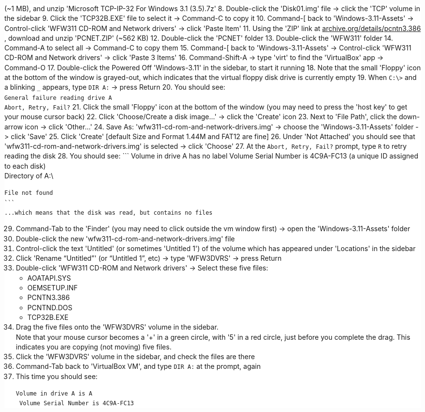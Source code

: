    (~1 MB), and unzip 'Microsoft TCP-IP-32 For Windows 3.1 (3.5).7z'
8. Double-click the 'Disk01.img' file -> click the 'TCP' volume in the sidebar
9. Click the 'TCP32B.EXE' file to select it -> Command-C to copy it
10. Command-[ back to 'Windows-3.11-Assets' -> Control-click
    'WFW311 CD-ROM and Network drivers' -> click 'Paste Item'
11. Using the 'ZIP' link at [archive.org/details/pcntn3.386
    ](https://archive.org/details/pcntn3.386), download and unzip
    'PCNET.ZIP' (~562 KB)
12. Double-click the 'PCNET' folder
13. Double-click the 'WFW311' folder
14. Command-A to select all -> Command-C to copy them
15. Command-[ back to 'Windows-3.11-Assets' -> Control-click
    'WFW311 CD-ROM and Network drivers' -> click 'Paste 3 Items'
16. Command-Shift-A -> type 'virt' to find the 'VirtualBox' app -> Command-O
17. Double-click the Powered Off 'Windows-3.11' in the sidebar, to start it
    running
18. Note that the small 'Floppy' icon at the bottom of the window is grayed-out,
    which indicates that the virtual floppy disk drive is currently empty
19. When `C:\>` and a blinking `_` appears, type `DIR A:` -> press Return
20. You should see:  
    `General failure reading drive A`  
    `Abort, Retry, Fail?`
21. Click the small 'Floppy' icon at the bottom of the window (you may need to
    press the 'host key' to get your mouse cursor back)
22. Click 'Choose/Create a disk image...' -> click the 'Create' icon
23. Next to 'File Path', click the down-arrow icon -> click 'Other...'
24. Save As: 'wfw311-cd-rom-and-network-drivers.img' -> choose the
    'Windows-3.11-Assets' folder -> click 'Save'
25. Click 'Create' [default Size and Format 1.44M and FAT12 are fine]
26. Under 'Not Attached' you should see that
    'wfw311-cd-rom-and-network-drivers.img' is selected -> click 'Choose'
27. At the `Abort, Retry, Fail?` prompt, type `R` to retry reading the disk
28. You should see:
    ```
    Volume in drive A has no label
     Volume Serial Number is 4C9A-FC13 (a unique ID assigned to each disk)  
     Directory of A:\
    
    File not found
    ```
    ...which means that the disk was read, but contains no files
29. Command-Tab to the 'Finder' (you may need to click outside the vm window 
    first) -> open the 'Windows-3.11-Assets' folder
30. Double-click the new 'wfw311-cd-rom-and-network-drivers.img' file
31. Control-click the text 'Untitled' (or sometimes 'Untitled 1') of the volume
    which has appeared under 'Locations' in the sidebar
32. Click 'Rename “Untitled”' (or “Untitled 1”, etc) -> type 'WFW3DVRS' ->
    press Return
33. Double-click 'WFW311 CD-ROM and Network drivers' -> Select these five files:
    - AOATAPI.SYS
    - OEMSETUP.INF
    - PCNTN3.386
    - PCNTND.DOS
    - TCP32B.EXE
34. Drag the five files onto the 'WFW3DVRS' volume in the sidebar.  
    Note that your mouse cursor becomes a '+' in a green circle, with '5' in a
    red circle, just before you complete the drag. This indicates you are
    copying (not moving) five files.
35. Click the 'WFW3DVRS' volume in the sidebar, and check the files are there
36. Command-Tab back to 'VirtualBox VM', and type `DIR A:` at the prompt, again
37. This time you should see:  
    ```
    Volume in drive A is A
     Volume Serial Number is 4C9A-FC13